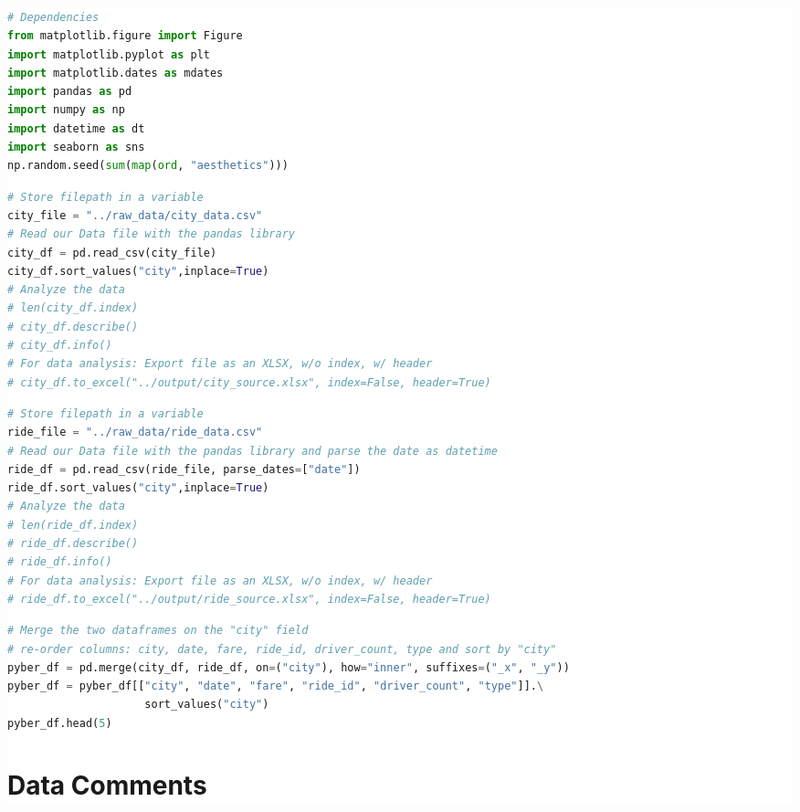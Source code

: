 

```python
# Dependencies
from matplotlib.figure import Figure
import matplotlib.pyplot as plt
import matplotlib.dates as mdates
import pandas as pd
import numpy as np
import datetime as dt
import seaborn as sns
np.random.seed(sum(map(ord, "aesthetics")))
```


```python
# Store filepath in a variable
city_file = "../raw_data/city_data.csv"
# Read our Data file with the pandas library
city_df = pd.read_csv(city_file)
city_df.sort_values("city",inplace=True)
# Analyze the data
# len(city_df.index)
# city_df.describe()
# city_df.info()
# For data analysis: Export file as an XLSX, w/o index, w/ header
# city_df.to_excel("../output/city_source.xlsx", index=False, header=True)
```


```python
# Store filepath in a variable
ride_file = "../raw_data/ride_data.csv"
# Read our Data file with the pandas library and parse the date as datetime
ride_df = pd.read_csv(ride_file, parse_dates=["date"])
ride_df.sort_values("city",inplace=True)
# Analyze the data
# len(ride_df.index)
# ride_df.describe()
# ride_df.info()
# For data analysis: Export file as an XLSX, w/o index, w/ header
# ride_df.to_excel("../output/ride_source.xlsx", index=False, header=True)
```


```python
# Merge the two dataframes on the "city" field
# re-order columns: city, date, fare, ride_id, driver_count, type and sort by "city"
pyber_df = pd.merge(city_df, ride_df, on=("city"), how="inner", suffixes=("_x", "_y"))
pyber_df = pyber_df[["city", "date", "fare", "ride_id", "driver_count", "type"]].\
                     sort_values("city")
pyber_df.head(5)
```

# Data Comments
